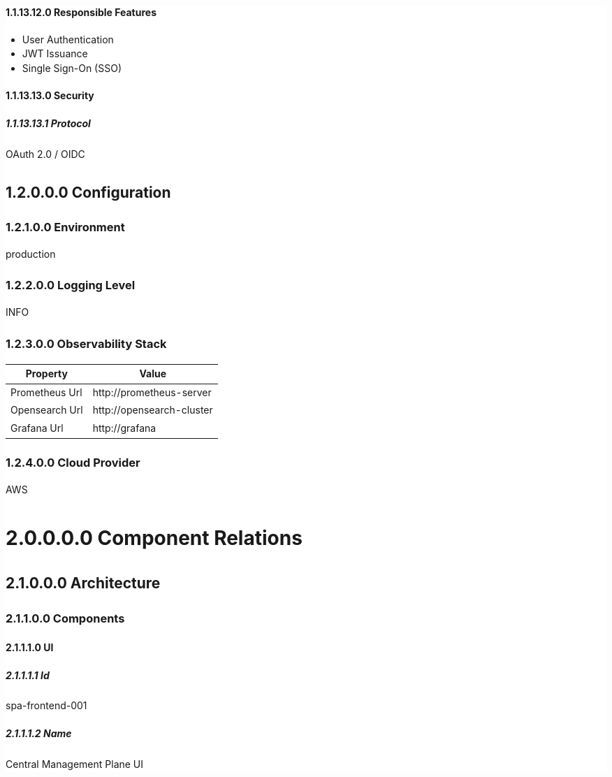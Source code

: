 #### 1.1.13.12.0 Responsible Features

- User Authentication
- JWT Issuance
- Single Sign-On (SSO)

#### 1.1.13.13.0 Security

##### 1.1.13.13.1 Protocol

OAuth 2.0 / OIDC

## 1.2.0.0.0 Configuration

### 1.2.1.0.0 Environment

production

### 1.2.2.0.0 Logging Level

INFO

### 1.2.3.0.0 Observability Stack

| Property | Value |
|----------|-------|
| Prometheus Url | http://prometheus-server |
| Opensearch Url | http://opensearch-cluster |
| Grafana Url | http://grafana |

### 1.2.4.0.0 Cloud Provider

AWS

# 2.0.0.0.0 Component Relations

## 2.1.0.0.0 Architecture

### 2.1.1.0.0 Components

#### 2.1.1.1.0 UI

##### 2.1.1.1.1 Id

spa-frontend-001

##### 2.1.1.1.2 Name

Central Management Plane UI
